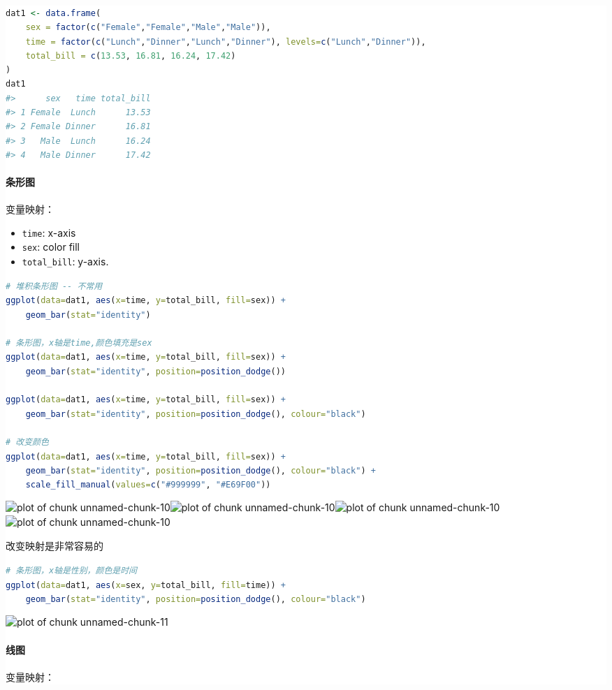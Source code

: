 ```r
dat1 <- data.frame(
    sex = factor(c("Female","Female","Male","Male")),
    time = factor(c("Lunch","Dinner","Lunch","Dinner"), levels=c("Lunch","Dinner")),
    total_bill = c(13.53, 16.81, 16.24, 17.42)
)
dat1
#>      sex   time total_bill
#> 1 Female  Lunch      13.53
#> 2 Female Dinner      16.81
#> 3   Male  Lunch      16.24
#> 4   Male Dinner      17.42
```

#### 条形图

变量映射：

- `time`: x-axis
- `sex`: color fill
- `total_bill`: y-axis.

```r
# 堆积条形图 -- 不常用
ggplot(data=dat1, aes(x=time, y=total_bill, fill=sex)) +
    geom_bar(stat="identity")

# 条形图，x轴是time,颜色填充是sex 
ggplot(data=dat1, aes(x=time, y=total_bill, fill=sex)) +
    geom_bar(stat="identity", position=position_dodge())

ggplot(data=dat1, aes(x=time, y=total_bill, fill=sex)) +
    geom_bar(stat="identity", position=position_dodge(), colour="black")

# 改变颜色
ggplot(data=dat1, aes(x=time, y=total_bill, fill=sex)) +
    geom_bar(stat="identity", position=position_dodge(), colour="black") +
    scale_fill_manual(values=c("#999999", "#E69F00"))
```

![plot of chunk unnamed-chunk-10](http://www.cookbook-r.com/Graphs/Bar_and_line_graphs_(ggplot2)/figure/unnamed-chunk-10-1.png)![plot of chunk unnamed-chunk-10](http://www.cookbook-r.com/Graphs/Bar_and_line_graphs_(ggplot2)/figure/unnamed-chunk-10-2.png)![plot of chunk unnamed-chunk-10](http://www.cookbook-r.com/Graphs/Bar_and_line_graphs_(ggplot2)/figure/unnamed-chunk-10-3.png)![plot of chunk unnamed-chunk-10](http://www.cookbook-r.com/Graphs/Bar_and_line_graphs_(ggplot2)/figure/unnamed-chunk-10-4.png)

改变映射是非常容易的

```r
# 条形图，x轴是性别，颜色是时间
ggplot(data=dat1, aes(x=sex, y=total_bill, fill=time)) +
    geom_bar(stat="identity", position=position_dodge(), colour="black")
```

![plot of chunk unnamed-chunk-11](http://www.cookbook-r.com/Graphs/Bar_and_line_graphs_(ggplot2)/figure/unnamed-chunk-11-1.png)

#### 线图

变量映射：
